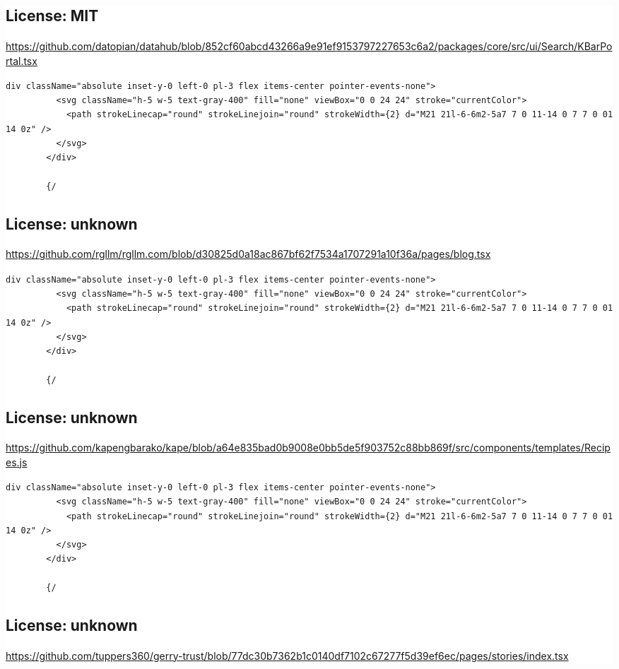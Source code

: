 
## License: MIT
https://github.com/datopian/datahub/blob/852cf60abcd43266a9e91ef9153797227653c6a2/packages/core/src/ui/Search/KBarPortal.tsx

```
div className="absolute inset-y-0 left-0 pl-3 flex items-center pointer-events-none">
          <svg className="h-5 w-5 text-gray-400" fill="none" viewBox="0 0 24 24" stroke="currentColor">
            <path strokeLinecap="round" strokeLinejoin="round" strokeWidth={2} d="M21 21l-6-6m2-5a7 7 0 11-14 0 7 7 0 0114 0z" />
          </svg>
        </div>

        {/
```


## License: unknown
https://github.com/rgllm/rgllm.com/blob/d30825d0a18ac867bf62f7534a1707291a10f36a/pages/blog.tsx

```
div className="absolute inset-y-0 left-0 pl-3 flex items-center pointer-events-none">
          <svg className="h-5 w-5 text-gray-400" fill="none" viewBox="0 0 24 24" stroke="currentColor">
            <path strokeLinecap="round" strokeLinejoin="round" strokeWidth={2} d="M21 21l-6-6m2-5a7 7 0 11-14 0 7 7 0 0114 0z" />
          </svg>
        </div>

        {/
```


## License: unknown
https://github.com/kapengbarako/kape/blob/a64e835bad0b9008e0bb5de5f903752c88bb869f/src/components/templates/Recipes.js

```
div className="absolute inset-y-0 left-0 pl-3 flex items-center pointer-events-none">
          <svg className="h-5 w-5 text-gray-400" fill="none" viewBox="0 0 24 24" stroke="currentColor">
            <path strokeLinecap="round" strokeLinejoin="round" strokeWidth={2} d="M21 21l-6-6m2-5a7 7 0 11-14 0 7 7 0 0114 0z" />
          </svg>
        </div>

        {/
```


## License: unknown
https://github.com/tuppers360/gerry-trust/blob/77dc30b7362b1c0140df7102c67277f5d39ef6ec/pages/stories/index.tsx
